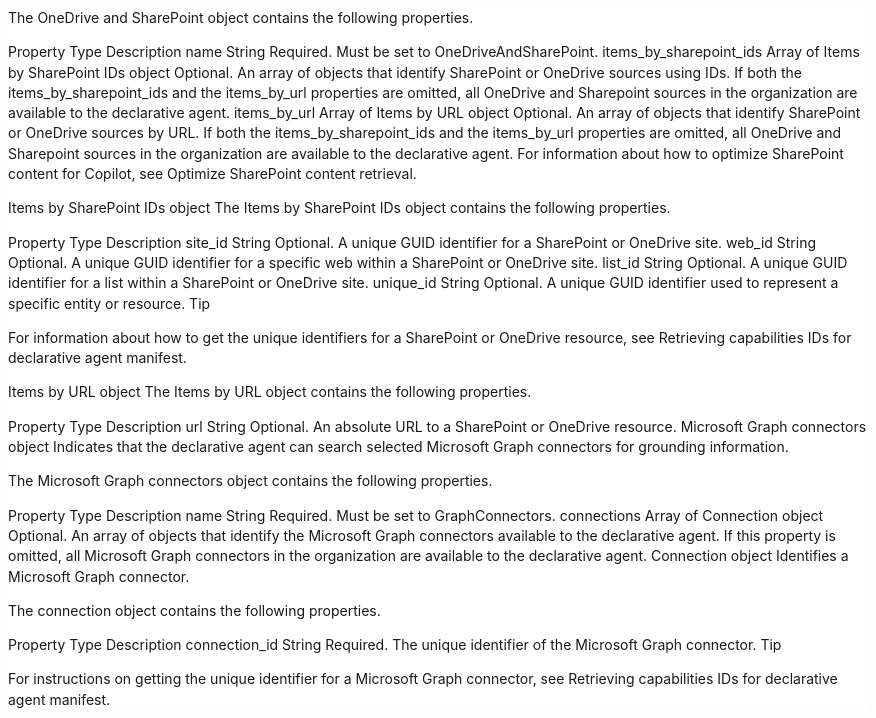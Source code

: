 The OneDrive and SharePoint object contains the following properties.

Property	Type	Description
name	String	Required. Must be set to OneDriveAndSharePoint.
items_by_sharepoint_ids	Array of Items by SharePoint IDs object	Optional. An array of objects that identify SharePoint or OneDrive sources using IDs. If both the items_by_sharepoint_ids and the items_by_url properties are omitted, all OneDrive and Sharepoint sources in the organization are available to the declarative agent.
items_by_url	Array of Items by URL object	Optional. An array of objects that identify SharePoint or OneDrive sources by URL. If both the items_by_sharepoint_ids and the items_by_url properties are omitted, all OneDrive and Sharepoint sources in the organization are available to the declarative agent.
For information about how to optimize SharePoint content for Copilot, see Optimize SharePoint content retrieval.

Items by SharePoint IDs object
The Items by SharePoint IDs object contains the following properties.

Property	Type	Description
site_id	String	Optional. A unique GUID identifier for a SharePoint or OneDrive site.
web_id	String	Optional. A unique GUID identifier for a specific web within a SharePoint or OneDrive site.
list_id	String	Optional. A unique GUID identifier for a list within a SharePoint or OneDrive site.
unique_id	String	Optional. A unique GUID identifier used to represent a specific entity or resource.
 Tip

For information about how to get the unique identifiers for a SharePoint or OneDrive resource, see Retrieving capabilities IDs for declarative agent manifest.

Items by URL object
The Items by URL object contains the following properties.

Property	Type	Description
url	String	Optional. An absolute URL to a SharePoint or OneDrive resource.
Microsoft Graph connectors object
Indicates that the declarative agent can search selected Microsoft Graph connectors for grounding information.

The Microsoft Graph connectors object contains the following properties.

Property	Type	Description
name	String	Required. Must be set to GraphConnectors.
connections	Array of Connection object	Optional. An array of objects that identify the Microsoft Graph connectors available to the declarative agent. If this property is omitted, all Microsoft Graph connectors in the organization are available to the declarative agent.
Connection object
Identifies a Microsoft Graph connector.

The connection object contains the following properties.

Property	Type	Description
connection_id	String	Required. The unique identifier of the Microsoft Graph connector.
 Tip

For instructions on getting the unique identifier for a Microsoft Graph connector, see Retrieving capabilities IDs for declarative agent manifest.
